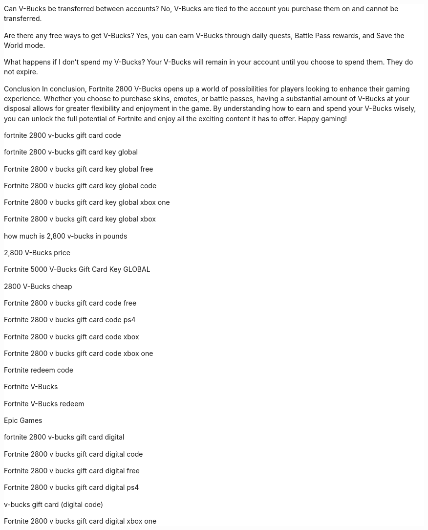 Can V-Bucks be transferred between accounts?
No, V-Bucks are tied to the account you purchase them on and cannot be transferred.

Are there any free ways to get V-Bucks?
Yes, you can earn V-Bucks through daily quests, Battle Pass rewards, and Save the World mode.

What happens if I don’t spend my V-Bucks?
Your V-Bucks will remain in your account until you choose to spend them. They do not expire.

Conclusion
In conclusion, Fortnite 2800 V-Bucks opens up a world of possibilities for players looking to enhance their gaming experience. Whether you choose to purchase skins, emotes, or battle passes, having a substantial amount of V-Bucks at your disposal allows for greater flexibility and enjoyment in the game. By understanding how to earn and spend your V-Bucks wisely, you can unlock the full potential of Fortnite and enjoy all the exciting content it has to offer. Happy gaming!

fortnite 2800 v-bucks gift card code

fortnite 2800 v-bucks gift card key global

Fortnite 2800 v bucks gift card key global free

Fortnite 2800 v bucks gift card key global code

Fortnite 2800 v bucks gift card key global xbox one

Fortnite 2800 v bucks gift card key global xbox

how much is 2,800 v-bucks in pounds

2,800 V-Bucks price

Fortnite 5000 V-Bucks Gift Card Key GLOBAL

2800 V-Bucks cheap

Fortnite 2800 v bucks gift card code free

Fortnite 2800 v bucks gift card code ps4

Fortnite 2800 v bucks gift card code xbox

Fortnite 2800 v bucks gift card code xbox one

Fortnite redeem code

Fortnite V-Bucks

Fortnite V-Bucks redeem

Epic Games

fortnite 2800 v-bucks gift card digital

Fortnite 2800 v bucks gift card digital code

Fortnite 2800 v bucks gift card digital free

Fortnite 2800 v bucks gift card digital ps4

v-bucks gift card (digital code)

Fortnite 2800 v bucks gift card digital xbox one
